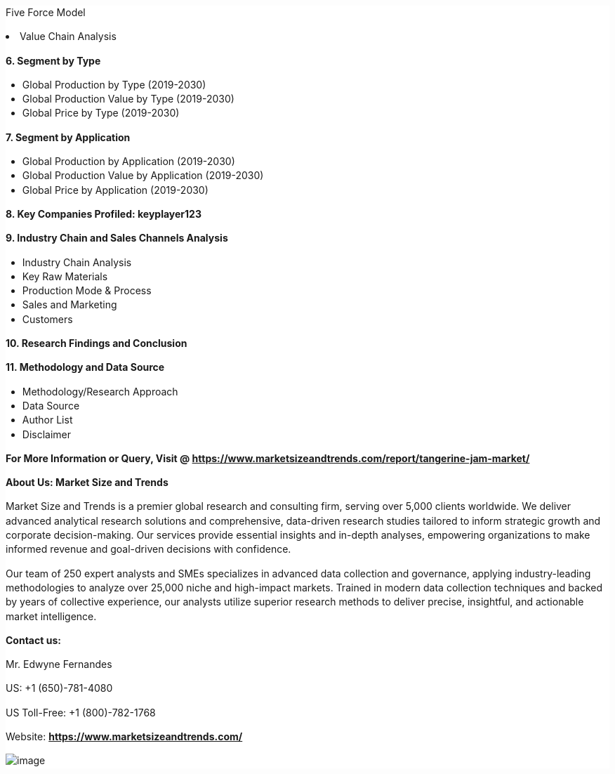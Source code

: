 Five Force Model</li><li>Value Chain Analysis&nbsp;</li></ul><p><strong>6. Segment by Type</strong></p><ul><li>Global Production by Type (2019-2030)</li><li>Global Production Value by Type (2019-2030)</li><li>Global Price by Type (2019-2030)</li></ul><p><strong>7. Segment by Application</strong></p><ul><li>Global Production by Application (2019-2030)</li><li>Global Production Value by Application (2019-2030)</li><li>Global Price by Application (2019-2030)</li></ul><p><strong>8. Key Companies Profiled: keyplayer123</strong></p><p><strong>9. Industry Chain and Sales Channels Analysis</strong></p><ul><li>Industry Chain Analysis</li><li>Key Raw Materials</li><li>Production Mode &amp; Process</li><li>Sales and Marketing</li><li>Customers</li></ul><p><strong>10. Research Findings and Conclusion</strong></p><p><strong>11. Methodology and Data Source</strong></p><ul><li>Methodology/Research Approach</li><li>Data Source</li><li>Author List</li><li>Disclaimer</li></ul></p><p><strong>For More Information or Query, Visit @ <a href="https://www.marketsizeandtrends.com/report/tangerine-jam-market/">https://www.marketsizeandtrends.com/report/tangerine-jam-market/</a></strong></p><p><strong>About Us: Market Size and Trends</strong></p><p>Market Size and Trends is a premier global research and consulting firm, serving over 5,000 clients worldwide. We deliver advanced analytical research solutions and comprehensive, data-driven research studies tailored to inform strategic growth and corporate decision-making. Our services provide essential insights and in-depth analyses, empowering organizations to make informed revenue and goal-driven decisions with confidence.</p><p>Our team of 250 expert analysts and SMEs specializes in advanced data collection and governance, applying industry-leading methodologies to analyze over 25,000 niche and high-impact markets. Trained in modern data collection techniques and backed by years of collective experience, our analysts utilize superior research methods to deliver precise, insightful, and actionable market intelligence.</p><p><strong>Contact us:</strong></p><p>Mr. Edwyne Fernandes</p><p>US: +1 (650)-781-4080</p><p>US Toll-Free: +1 (800)-782-1768</p><p>Website: <strong><a href="https://www.marketsizeandtrends.com/">https://www.marketsizeandtrends.com/</a></strong></p>
![image](https://github.com/user-attachments/assets/99616bc2-67b5-4f18-8575-4dd681d114e2)
